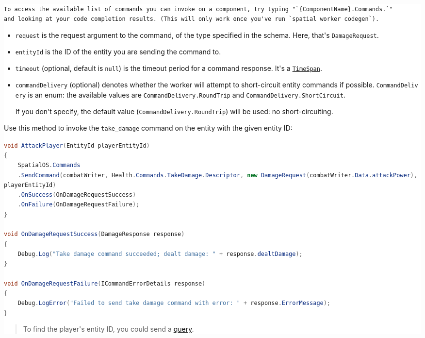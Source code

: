     To access the available list of commands you can invoke on a component, try typing "`{ComponentName}.Commands.`"
    and looking at your code completion results. (This will only work once you've run `spatial worker codegen`).
* `request` is the request argument to the command, of the type specified in the schema. Here, that's
`DamageRequest`.
* `entityId` is the ID of the entity you are sending the command to.
* `timeout` (optional, default is `null`) is the timeout period for a command response. It's a
[`TimeSpan`](https://msdn.microsoft.com/en-us/library/system.timespan(v=vs.110).aspx).
* `commandDelivery` (optional) denotes whether the worker will attempt to short-circuit entity commands if
possible. `CommandDelivery` is an enum: the available values are
`CommandDelivery.RoundTrip` and `CommandDelivery.ShortCircuit`.

    If you don't specify, the default value (`CommandDelivery.RoundTrip`) will be used: no short-circuiting.

Use this method to invoke the `take_damage` command on the entity with the given entity ID:

```csharp
void AttackPlayer(EntityId playerEntityId)
{
    SpatialOS.Commands
    .SendCommand(combatWriter, Health.Commands.TakeDamage.Descriptor, new DamageRequest(combatWriter.Data.attackPower), playerEntityId)
    .OnSuccess(OnDamageRequestSuccess)
    .OnFailure(OnDamageRequestFailure);
}

void OnDamageRequestSuccess(DamageResponse response)
{
    Debug.Log("Take damage command succeeded; dealt damage: " + response.dealtDamage);
}

void OnDamageRequestFailure(ICommandErrorDetails response)
{
    Debug.LogError("Failed to send take damage command with error: " + response.ErrorMessage);
}
```

> To find the player's entity ID, you could send a
[query](../../interact-with-world/query-world.md).

